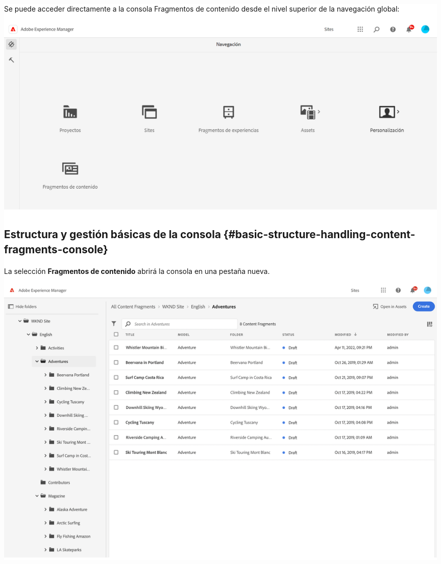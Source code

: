 Se puede acceder directamente a la consola Fragmentos de contenido desde el nivel superior de la navegación global:

![Navegación global: consola de fragmentos de contenido](assets/cfc-global-navigation.png)

## Estructura y gestión básicas de la consola {#basic-structure-handling-content-fragments-console}

La selección **Fragmentos de contenido** abrirá la consola en una pestaña nueva.

![Consola Fragmentos de contenido: información general](assets/cfc-console-overview.png)
